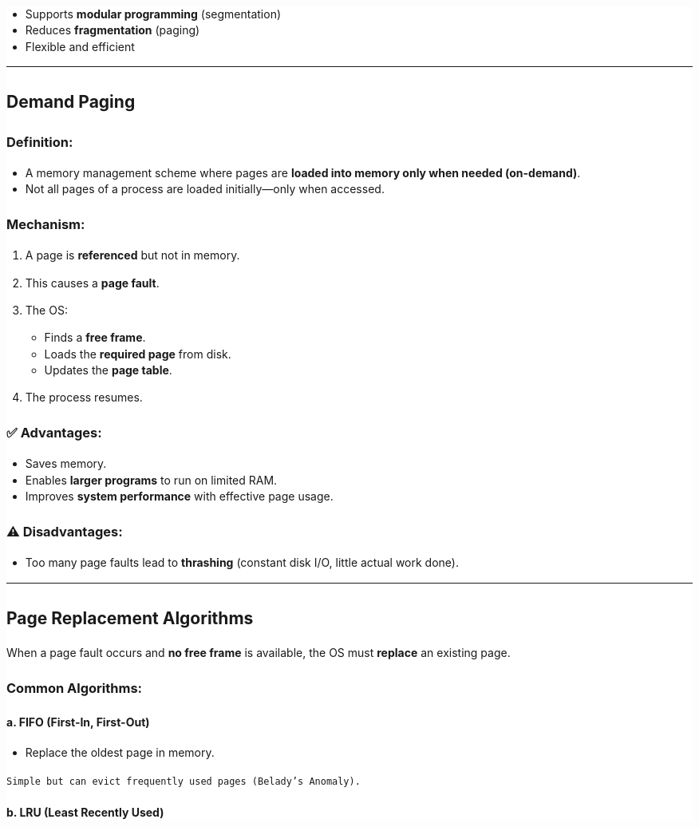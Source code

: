 - Supports **modular programming** (segmentation)
- Reduces **fragmentation** (paging)
- Flexible and efficient

---

## **Demand Paging**

### **Definition:**

- A memory management scheme where pages are **loaded into memory only when needed (on-demand)**.
- Not all pages of a process are loaded initially—only when accessed.

### **Mechanism:**

1. A page is **referenced** but not in memory.
2. This causes a **page fault**.
3. The OS:

   - Finds a **free frame**.
   - Loads the **required page** from disk.
   - Updates the **page table**.

4. The process resumes.

### ✅ Advantages:

- Saves memory.
- Enables **larger programs** to run on limited RAM.
- Improves **system performance** with effective page usage.

### ⚠️ Disadvantages:

- Too many page faults lead to **thrashing** (constant disk I/O, little actual work done).

---

## **Page Replacement Algorithms**

When a page fault occurs and **no free frame** is available, the OS must **replace** an existing page.

### **Common Algorithms:**

#### a. **FIFO (First-In, First-Out)**

- Replace the oldest page in memory.

```plaintext
Simple but can evict frequently used pages (Belady’s Anomaly).
```

#### b. **LRU (Least Recently Used)**
